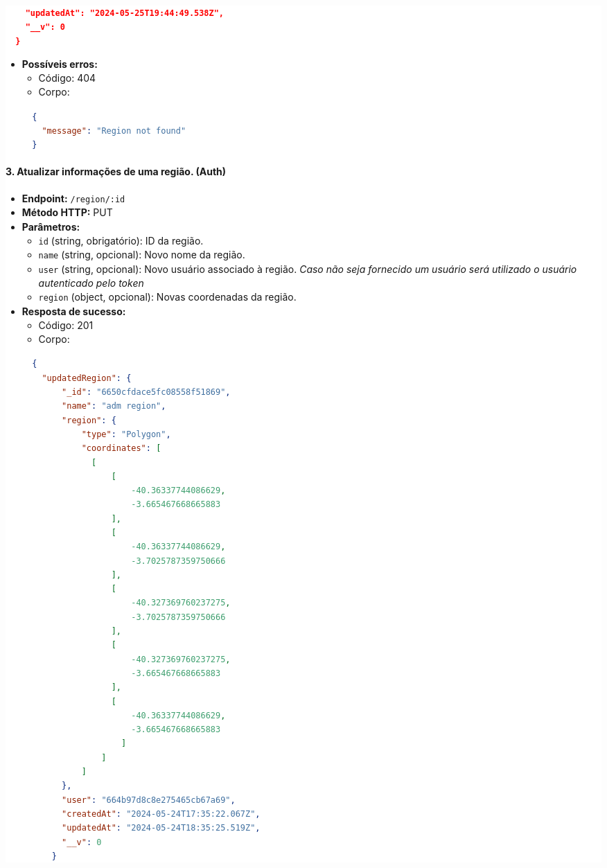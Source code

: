   ```json
	  "updatedAt": "2024-05-25T19:44:49.538Z",
	  "__v": 0
    }
  ```

- **Possíveis erros:**
  - Código: 404
  - Corpo:
  ```json
    {
      "message": "Region not found"
    }
  ```

#### 3. Atualizar informações de uma região. (Auth)

- **Endpoint:** `/region/:id`
- **Método HTTP:** PUT
- **Parâmetros:**
  - `id` (string, obrigatório): ID da região.
  - `name` (string, opcional): Novo nome da região.
  - `user` (string, opcional): Novo usuário associado à região. *Caso não seja fornecido um usuário será utilizado o usuário autenticado pelo token*
  - `region` (object, opcional): Novas coordenadas da região.
- **Resposta de sucesso:**
  - Código: 201
  - Corpo:
  ```json
    {
      "updatedRegion": {
		  "_id": "6650cfdace5fc08558f51869",
		  "name": "adm region",
		  "region": {
			  "type": "Polygon",
			  "coordinates": [
				[
					[
						-40.36337744086629,
						-3.665467668665883
					],
					[
						-40.36337744086629,
						-3.7025787359750666
					],
					[
						-40.327369760237275,
						-3.7025787359750666
					],
					[
						-40.327369760237275,
						-3.665467668665883
					],
					[
						-40.36337744086629,
						-3.665467668665883
					  ]
				  ]
			  ]
		  },
		  "user": "664b97d8c8e275465cb67a69",
		  "createdAt": "2024-05-24T17:35:22.067Z",
		  "updatedAt": "2024-05-24T18:35:25.519Z",
		  "__v": 0
	    }
  ```